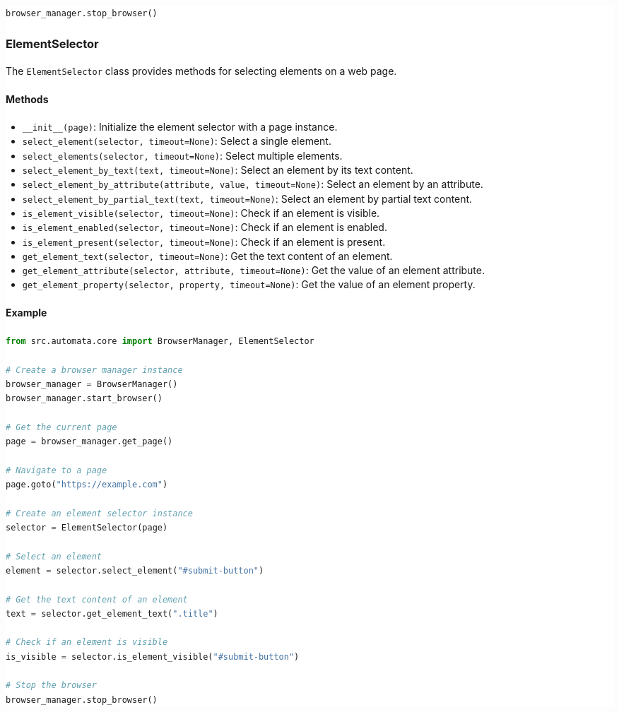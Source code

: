 ```python
browser_manager.stop_browser()
```

### ElementSelector

The `ElementSelector` class provides methods for selecting elements on a web page.

#### Methods

- `__init__(page)`: Initialize the element selector with a page instance.
- `select_element(selector, timeout=None)`: Select a single element.
- `select_elements(selector, timeout=None)`: Select multiple elements.
- `select_element_by_text(text, timeout=None)`: Select an element by its text content.
- `select_element_by_attribute(attribute, value, timeout=None)`: Select an element by an attribute.
- `select_element_by_partial_text(text, timeout=None)`: Select an element by partial text content.
- `is_element_visible(selector, timeout=None)`: Check if an element is visible.
- `is_element_enabled(selector, timeout=None)`: Check if an element is enabled.
- `is_element_present(selector, timeout=None)`: Check if an element is present.
- `get_element_text(selector, timeout=None)`: Get the text content of an element.
- `get_element_attribute(selector, attribute, timeout=None)`: Get the value of an element attribute.
- `get_element_property(selector, property, timeout=None)`: Get the value of an element property.

#### Example

```python
from src.automata.core import BrowserManager, ElementSelector

# Create a browser manager instance
browser_manager = BrowserManager()
browser_manager.start_browser()

# Get the current page
page = browser_manager.get_page()

# Navigate to a page
page.goto("https://example.com")

# Create an element selector instance
selector = ElementSelector(page)

# Select an element
element = selector.select_element("#submit-button")

# Get the text content of an element
text = selector.get_element_text(".title")

# Check if an element is visible
is_visible = selector.is_element_visible("#submit-button")

# Stop the browser
browser_manager.stop_browser()
```
